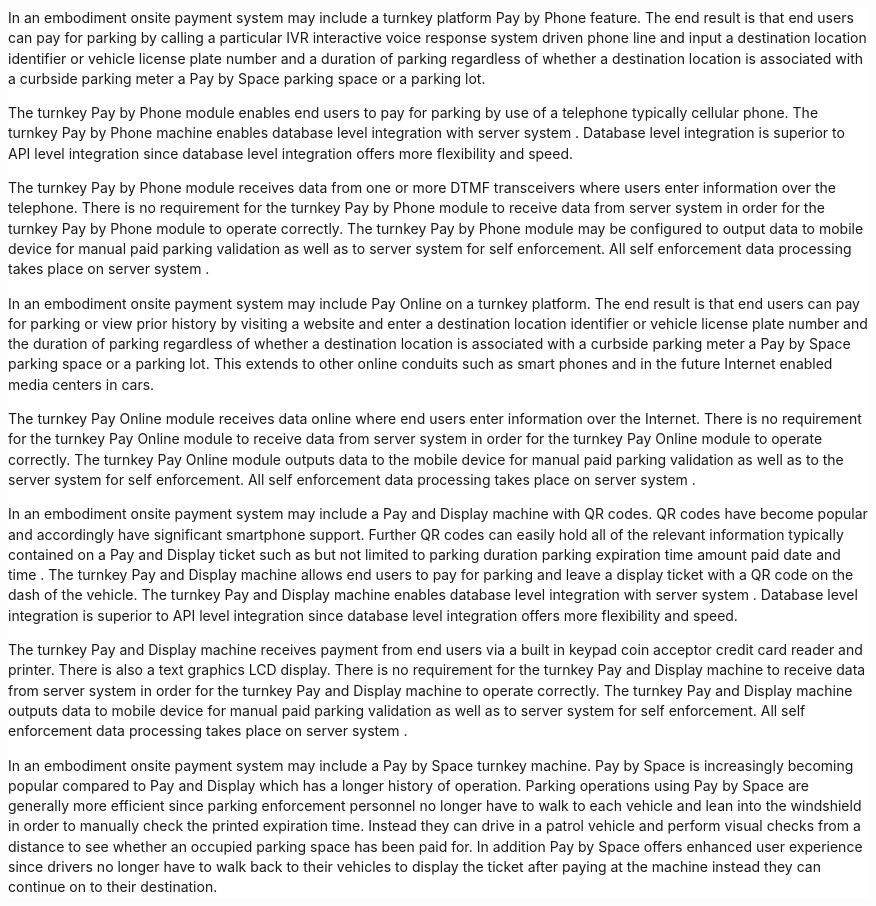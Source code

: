 In an embodiment onsite payment system may include a turnkey platform Pay by Phone feature. The end result is that end users can pay for parking by calling a particular IVR interactive voice response system driven phone line and input a destination location identifier or vehicle license plate number and a duration of parking regardless of whether a destination location is associated with a curbside parking meter a Pay by Space parking space or a parking lot.

The turnkey Pay by Phone module enables end users to pay for parking by use of a telephone typically cellular phone. The turnkey Pay by Phone machine enables database level integration with server system . Database level integration is superior to API level integration since database level integration offers more flexibility and speed.

The turnkey Pay by Phone module receives data from one or more DTMF transceivers where users enter information over the telephone. There is no requirement for the turnkey Pay by Phone module to receive data from server system in order for the turnkey Pay by Phone module to operate correctly. The turnkey Pay by Phone module may be configured to output data to mobile device for manual paid parking validation as well as to server system for self enforcement. All self enforcement data processing takes place on server system .

In an embodiment onsite payment system may include Pay Online on a turnkey platform. The end result is that end users can pay for parking or view prior history by visiting a website and enter a destination location identifier or vehicle license plate number and the duration of parking regardless of whether a destination location is associated with a curbside parking meter a Pay by Space parking space or a parking lot. This extends to other online conduits such as smart phones and in the future Internet enabled media centers in cars.

The turnkey Pay Online module receives data online where end users enter information over the Internet. There is no requirement for the turnkey Pay Online module to receive data from server system in order for the turnkey Pay Online module to operate correctly. The turnkey Pay Online module outputs data to the mobile device for manual paid parking validation as well as to the server system for self enforcement. All self enforcement data processing takes place on server system .

In an embodiment onsite payment system may include a Pay and Display machine with QR codes. QR codes have become popular and accordingly have significant smartphone support. Further QR codes can easily hold all of the relevant information typically contained on a Pay and Display ticket such as but not limited to parking duration parking expiration time amount paid date and time . The turnkey Pay and Display machine allows end users to pay for parking and leave a display ticket with a QR code on the dash of the vehicle. The turnkey Pay and Display machine enables database level integration with server system . Database level integration is superior to API level integration since database level integration offers more flexibility and speed.

The turnkey Pay and Display machine receives payment from end users via a built in keypad coin acceptor credit card reader and printer. There is also a text graphics LCD display. There is no requirement for the turnkey Pay and Display machine to receive data from server system in order for the turnkey Pay and Display machine to operate correctly. The turnkey Pay and Display machine outputs data to mobile device for manual paid parking validation as well as to server system for self enforcement. All self enforcement data processing takes place on server system .

In an embodiment onsite payment system may include a Pay by Space turnkey machine. Pay by Space is increasingly becoming popular compared to Pay and Display which has a longer history of operation. Parking operations using Pay by Space are generally more efficient since parking enforcement personnel no longer have to walk to each vehicle and lean into the windshield in order to manually check the printed expiration time. Instead they can drive in a patrol vehicle and perform visual checks from a distance to see whether an occupied parking space has been paid for. In addition Pay by Space offers enhanced user experience since drivers no longer have to walk back to their vehicles to display the ticket after paying at the machine instead they can continue on to their destination.
